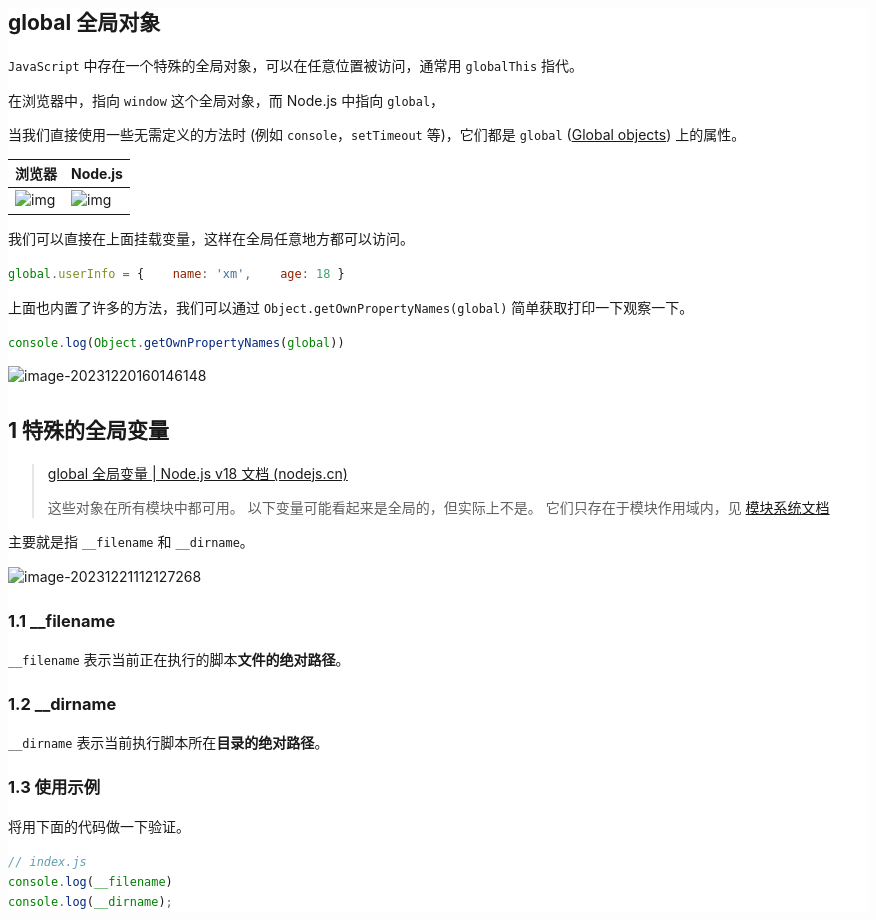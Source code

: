 ## global 全局对象

`JavaScript` 中存在一个特殊的全局对象，可以在任意位置被访问，通常用 `globalThis` 指代。

在浏览器中，指向 `window` 这个全局对象，而 Node.js 中指向 `global`，

当我们直接使用一些无需定义的方法时 (例如 `console`，`setTimeout` 等)，它们都是 `global` ([Global objects](https://link.juejin.cn/?target=https%3A%2F%2Fnodejs.org%2Fdocs%2Flatest-v18.x%2Fapi%2Fglobals.html%23global-objects)) 上的属性。

| 浏览器                                                       | Node.js                                                     |
| ------------------------------------------------------------ | ----------------------------------------------------------- |
| ![img](https://p3-juejin.byteimg.com/tos-cn-i-k3u1fbpfcp/3db1ad854278483f8d9aa74607d9c6a1~tplv-k3u1fbpfcp-jj-mark:1663:0:0:0:q75.awebp#?w=213&h=88&s=5635&e=png&b=242528) | ![img](https://s2.loli.net/2023/12/20/nQWxBGfVI9rCeLE.webp) |

我们可以直接在上面挂载变量，这样在全局任意地方都可以访问。

```js
global.userInfo = {    name: 'xm',    age: 18 }
```

上面也内置了许多的方法，我们可以通过 `Object.getOwnPropertyNames(global)` 简单获取打印一下观察一下。

```js
console.log(Object.getOwnPropertyNames(global))
```

![image-20231220160146148](https://s2.loli.net/2023/12/20/B8rePC9RYzlwO1c.png)

## 1 特殊的全局变量

> [global 全局变量 | Node.js v18 文档 (nodejs.cn)](https://nodejs.cn/dist/latest-v18.x/docs/api/globals.html)
>
> 这些对象在所有模块中都可用。 以下变量可能看起来是全局的，但实际上不是。 它们只存在于模块作用域内，见 [模块系统文档](https://nodejs.cn/dist/latest-v18.x/docs/api/modules.html)

主要就是指 `__filename` 和 `__dirname`。

![image-20231221112127268](https://s2.loli.net/2023/12/21/DifaT5eUFcl2vyj.png)

### 1.1 __filename

`__filename` 表示当前正在执行的脚本**文件的绝对路径**。

### 1.2 __dirname

`__dirname` 表示当前执行脚本所在**目录的绝对路径**。

### 1.3 使用示例

将用下面的代码做一下验证。

```js
// index.js
console.log(__filename)
console.log(__dirname);
```
